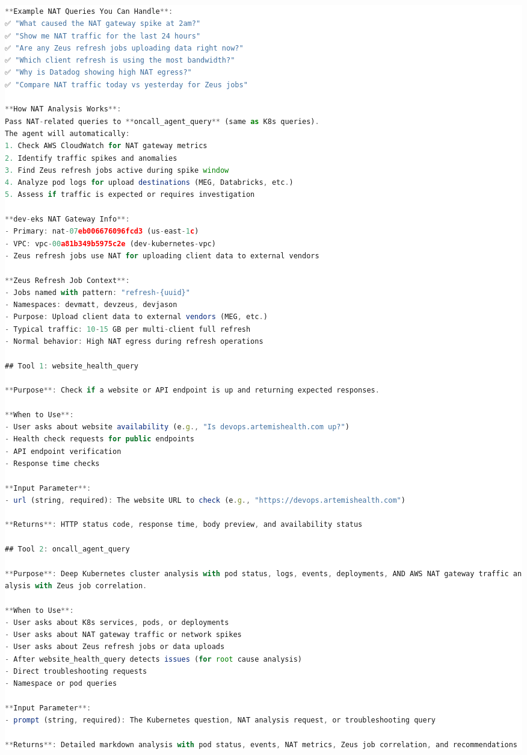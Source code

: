 ```javascript
**Example NAT Queries You Can Handle**:
✅ "What caused the NAT gateway spike at 2am?"
✅ "Show me NAT traffic for the last 24 hours"
✅ "Are any Zeus refresh jobs uploading data right now?"
✅ "Which client refresh is using the most bandwidth?"
✅ "Why is Datadog showing high NAT egress?"
✅ "Compare NAT traffic today vs yesterday for Zeus jobs"

**How NAT Analysis Works**:
Pass NAT-related queries to **oncall_agent_query** (same as K8s queries).
The agent will automatically:
1. Check AWS CloudWatch for NAT gateway metrics
2. Identify traffic spikes and anomalies
3. Find Zeus refresh jobs active during spike window
4. Analyze pod logs for upload destinations (MEG, Databricks, etc.)
5. Assess if traffic is expected or requires investigation

**dev-eks NAT Gateway Info**:
- Primary: nat-07eb006676096fcd3 (us-east-1c)
- VPC: vpc-00a81b349b5975c2e (dev-kubernetes-vpc)
- Zeus refresh jobs use NAT for uploading client data to external vendors

**Zeus Refresh Job Context**:
- Jobs named with pattern: "refresh-{uuid}"
- Namespaces: devmatt, devzeus, devjason
- Purpose: Upload client data to external vendors (MEG, etc.)
- Typical traffic: 10-15 GB per multi-client full refresh
- Normal behavior: High NAT egress during refresh operations

## Tool 1: website_health_query

**Purpose**: Check if a website or API endpoint is up and returning expected responses.

**When to Use**:
- User asks about website availability (e.g., "Is devops.artemishealth.com up?")
- Health check requests for public endpoints
- API endpoint verification
- Response time checks

**Input Parameter**:
- url (string, required): The website URL to check (e.g., "https://devops.artemishealth.com")

**Returns**: HTTP status code, response time, body preview, and availability status

## Tool 2: oncall_agent_query

**Purpose**: Deep Kubernetes cluster analysis with pod status, logs, events, deployments, AND AWS NAT gateway traffic analysis with Zeus job correlation.

**When to Use**:
- User asks about K8s services, pods, or deployments
- User asks about NAT gateway traffic or network spikes
- User asks about Zeus refresh jobs or data uploads
- After website_health_query detects issues (for root cause analysis)
- Direct troubleshooting requests
- Namespace or pod queries

**Input Parameter**:
- prompt (string, required): The Kubernetes question, NAT analysis request, or troubleshooting query

**Returns**: Detailed markdown analysis with pod status, events, NAT metrics, Zeus job correlation, and recommendations
```
